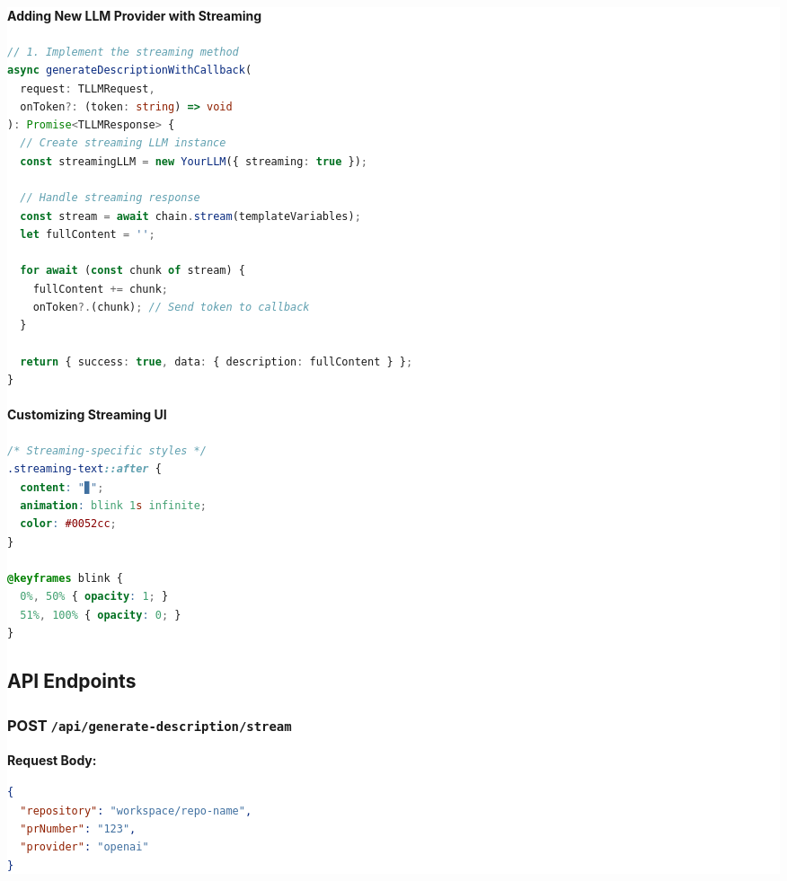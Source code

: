 #### Adding New LLM Provider with Streaming

```typescript
// 1. Implement the streaming method
async generateDescriptionWithCallback(
  request: TLLMRequest,
  onToken?: (token: string) => void
): Promise<TLLMResponse> {
  // Create streaming LLM instance
  const streamingLLM = new YourLLM({ streaming: true });
  
  // Handle streaming response
  const stream = await chain.stream(templateVariables);
  let fullContent = '';
  
  for await (const chunk of stream) {
    fullContent += chunk;
    onToken?.(chunk); // Send token to callback
  }
  
  return { success: true, data: { description: fullContent } };
}
```

#### Customizing Streaming UI

```css
/* Streaming-specific styles */
.streaming-text::after {
  content: "▊";
  animation: blink 1s infinite;
  color: #0052cc;
}

@keyframes blink {
  0%, 50% { opacity: 1; }
  51%, 100% { opacity: 0; }
}
```

## API Endpoints

### POST `/api/generate-description/stream`

**Request Body:**
```json
{
  "repository": "workspace/repo-name",
  "prNumber": "123",
  "provider": "openai"
}
```
